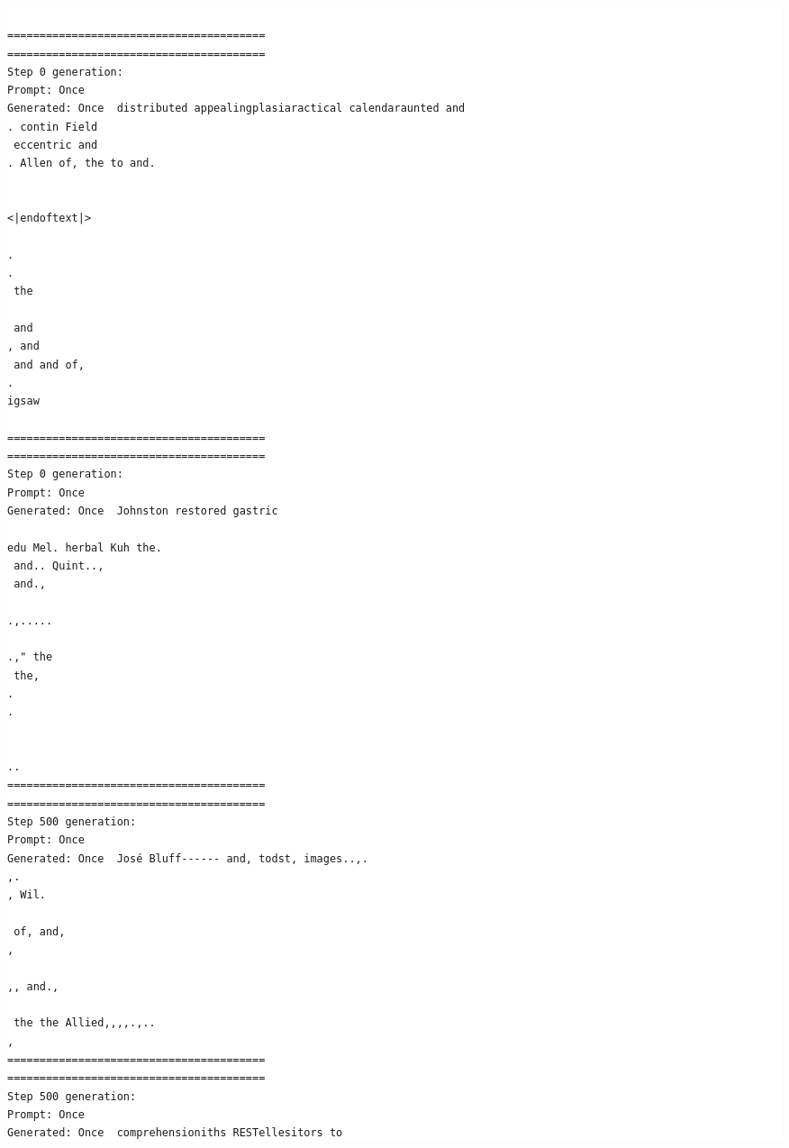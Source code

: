 ```

========================================
========================================
Step 0 generation:
Prompt: Once 
Generated: Once  distributed appealingplasiaractical calendaraunted and
. contin Field
 eccentric and
. Allen of, the to and.


<|endoftext|>

.
.
 the

 and
, and
 and and of,
.
igsaw

========================================
========================================
Step 0 generation:
Prompt: Once 
Generated: Once  Johnston restored gastric

edu Mel. herbal Kuh the.
 and.. Quint..,
 and.,

.,.....

.," the
 the,
.
.


..
========================================
========================================
Step 500 generation:
Prompt: Once 
Generated: Once  José Bluff------ and, todst, images..,.
,.
, Wil.

 of, and,
,

,, and.,

 the the Allied,,,,.,..
,
========================================
========================================
Step 500 generation:
Prompt: Once 
Generated: Once  comprehensioniths RESTellesitors to

```